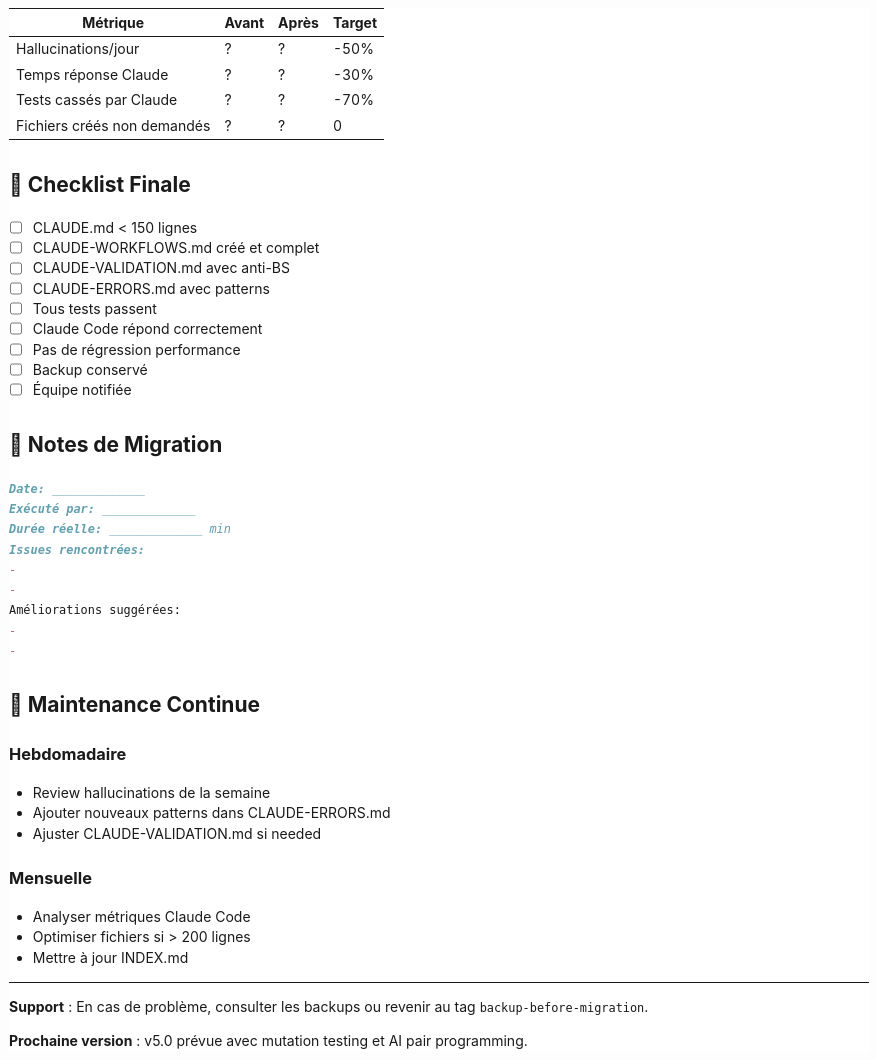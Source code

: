| Métrique | Avant | Après | Target |
|----------|-------|-------|--------|
| Hallucinations/jour | ? | ? | -50% |
| Temps réponse Claude | ? | ? | -30% |
| Tests cassés par Claude | ? | ? | -70% |
| Fichiers créés non demandés | ? | ? | 0 |

## 🎉 Checklist Finale

- [ ] CLAUDE.md < 150 lignes
- [ ] CLAUDE-WORKFLOWS.md créé et complet
- [ ] CLAUDE-VALIDATION.md avec anti-BS
- [ ] CLAUDE-ERRORS.md avec patterns
- [ ] Tous tests passent
- [ ] Claude Code répond correctement
- [ ] Pas de régression performance
- [ ] Backup conservé
- [ ] Équipe notifiée

## 📝 Notes de Migration

```markdown
Date: _____________
Exécuté par: _____________
Durée réelle: _____________ min
Issues rencontrées:
- 
- 
Améliorations suggérées:
- 
- 
```

## 🔄 Maintenance Continue

### Hebdomadaire
- Review hallucinations de la semaine
- Ajouter nouveaux patterns dans CLAUDE-ERRORS.md
- Ajuster CLAUDE-VALIDATION.md si needed

### Mensuelle  
- Analyser métriques Claude Code
- Optimiser fichiers si > 200 lignes
- Mettre à jour INDEX.md

---

**Support** : En cas de problème, consulter les backups ou revenir au tag `backup-before-migration`.

**Prochaine version** : v5.0 prévue avec mutation testing et AI pair programming.